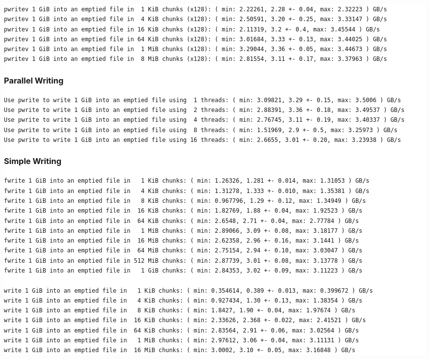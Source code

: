     pwritev 1 GiB into an emptied file in  1 KiB chunks (x128): ( min: 2.22261, 2.28 +- 0.04, max: 2.32223 ) GB/s
    pwritev 1 GiB into an emptied file in  4 KiB chunks (x128): ( min: 2.50591, 3.20 +- 0.25, max: 3.33147 ) GB/s
    pwritev 1 GiB into an emptied file in 16 KiB chunks (x128): ( min: 2.11319, 3.2 +- 0.4, max: 3.45544 ) GB/s
    pwritev 1 GiB into an emptied file in 64 KiB chunks (x128): ( min: 3.01684, 3.33 +- 0.13, max: 3.44025 ) GB/s
    pwritev 1 GiB into an emptied file in  1 MiB chunks (x128): ( min: 3.29044, 3.36 +- 0.05, max: 3.44673 ) GB/s
    pwritev 1 GiB into an emptied file in  8 MiB chunks (x128): ( min: 2.81554, 3.11 +- 0.17, max: 3.37963 ) GB/s

### Parallel Writing

    Use pwrite to write 1 GiB into an emptied file using  1 threads: ( min: 3.09821, 3.29 +- 0.15, max: 3.5006 ) GB/s
    Use pwrite to write 1 GiB into an emptied file using  2 threads: ( min: 2.88391, 3.36 +- 0.18, max: 3.49537 ) GB/s
    Use pwrite to write 1 GiB into an emptied file using  4 threads: ( min: 2.76745, 3.11 +- 0.19, max: 3.40337 ) GB/s
    Use pwrite to write 1 GiB into an emptied file using  8 threads: ( min: 1.51969, 2.9 +- 0.5, max: 3.25973 ) GB/s
    Use pwrite to write 1 GiB into an emptied file using 16 threads: ( min: 2.6655, 3.01 +- 0.20, max: 3.23938 ) GB/s

### Simple Writing

    fwrite 1 GiB into an emptied file in   1 KiB chunks: ( min: 1.26326, 1.281 +- 0.014, max: 1.31053 ) GB/s
    fwrite 1 GiB into an emptied file in   4 KiB chunks: ( min: 1.31278, 1.333 +- 0.010, max: 1.35381 ) GB/s
    fwrite 1 GiB into an emptied file in   8 KiB chunks: ( min: 0.967796, 1.29 +- 0.12, max: 1.34949 ) GB/s
    fwrite 1 GiB into an emptied file in  16 KiB chunks: ( min: 1.82769, 1.88 +- 0.04, max: 1.92523 ) GB/s
    fwrite 1 GiB into an emptied file in  64 KiB chunks: ( min: 2.6548, 2.71 +- 0.04, max: 2.77784 ) GB/s
    fwrite 1 GiB into an emptied file in   1 MiB chunks: ( min: 2.89066, 3.09 +- 0.08, max: 3.18177 ) GB/s
    fwrite 1 GiB into an emptied file in  16 MiB chunks: ( min: 2.62358, 2.96 +- 0.16, max: 3.1441 ) GB/s
    fwrite 1 GiB into an emptied file in  64 MiB chunks: ( min: 2.75154, 2.94 +- 0.10, max: 3.03047 ) GB/s
    fwrite 1 GiB into an emptied file in 512 MiB chunks: ( min: 2.87739, 3.01 +- 0.08, max: 3.13778 ) GB/s
    fwrite 1 GiB into an emptied file in   1 GiB chunks: ( min: 2.84353, 3.02 +- 0.09, max: 3.11223 ) GB/s

    write 1 GiB into an emptied file in   1 KiB chunks: ( min: 0.354614, 0.389 +- 0.013, max: 0.399672 ) GB/s
    write 1 GiB into an emptied file in   4 KiB chunks: ( min: 0.927434, 1.30 +- 0.13, max: 1.38354 ) GB/s
    write 1 GiB into an emptied file in   8 KiB chunks: ( min: 1.8427, 1.90 +- 0.04, max: 1.97674 ) GB/s
    write 1 GiB into an emptied file in  16 KiB chunks: ( min: 2.33626, 2.368 +- 0.022, max: 2.41521 ) GB/s
    write 1 GiB into an emptied file in  64 KiB chunks: ( min: 2.83564, 2.91 +- 0.06, max: 3.02564 ) GB/s
    write 1 GiB into an emptied file in   1 MiB chunks: ( min: 2.97612, 3.06 +- 0.04, max: 3.11131 ) GB/s
    write 1 GiB into an emptied file in  16 MiB chunks: ( min: 3.0002, 3.10 +- 0.05, max: 3.16848 ) GB/s